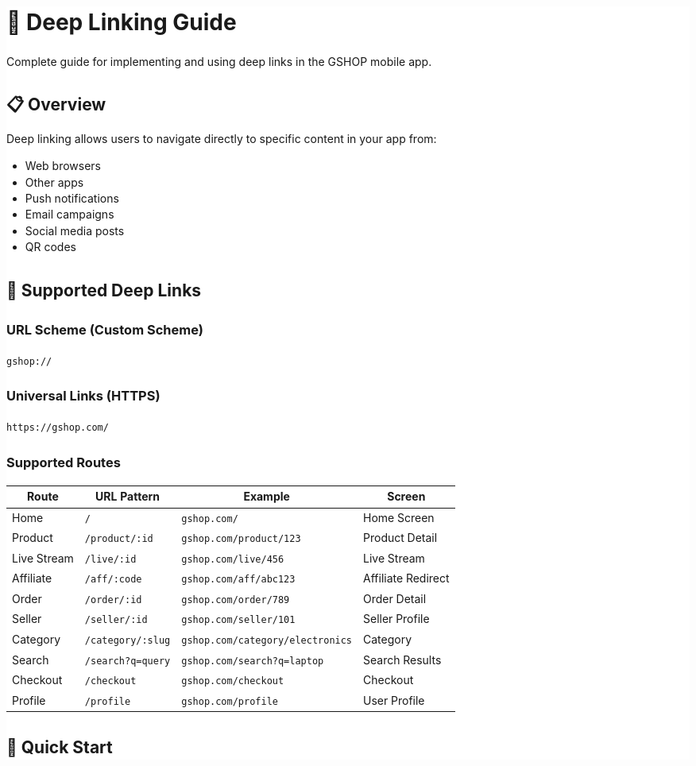 # 🔗 Deep Linking Guide

Complete guide for implementing and using deep links in the GSHOP mobile app.

## 📋 Overview

Deep linking allows users to navigate directly to specific content in your app from:
- Web browsers
- Other apps
- Push notifications
- Email campaigns
- Social media posts
- QR codes

## 🎯 Supported Deep Links

### URL Scheme (Custom Scheme)
```
gshop://
```

### Universal Links (HTTPS)
```
https://gshop.com/
```

### Supported Routes

| Route | URL Pattern | Example | Screen |
|-------|-------------|---------|--------|
| Home | `/` | `gshop.com/` | Home Screen |
| Product | `/product/:id` | `gshop.com/product/123` | Product Detail |
| Live Stream | `/live/:id` | `gshop.com/live/456` | Live Stream |
| Affiliate | `/aff/:code` | `gshop.com/aff/abc123` | Affiliate Redirect |
| Order | `/order/:id` | `gshop.com/order/789` | Order Detail |
| Seller | `/seller/:id` | `gshop.com/seller/101` | Seller Profile |
| Category | `/category/:slug` | `gshop.com/category/electronics` | Category |
| Search | `/search?q=query` | `gshop.com/search?q=laptop` | Search Results |
| Checkout | `/checkout` | `gshop.com/checkout` | Checkout |
| Profile | `/profile` | `gshop.com/profile` | User Profile |

## 🚀 Quick Start
